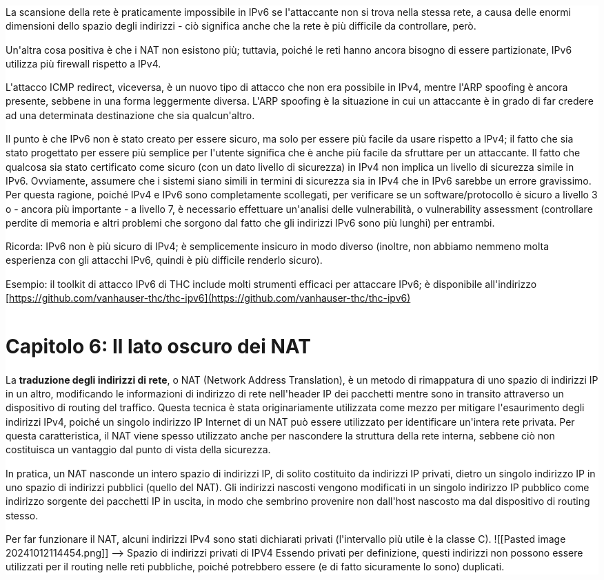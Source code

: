 La scansione della rete è praticamente impossibile in IPv6 se l'attaccante non si trova nella stessa rete, a causa delle enormi dimensioni dello spazio degli indirizzi - ciò significa anche che la rete è più difficile da controllare, però.

Un'altra cosa positiva è che i NAT non esistono più; tuttavia, poiché le reti hanno ancora bisogno di essere partizionate, IPv6 utilizza più firewall rispetto a IPv4. 

L'attacco ICMP redirect, viceversa, è un nuovo tipo di attacco che non era possibile in IPv4, mentre l'ARP spoofing è ancora presente, sebbene in una forma leggermente diversa. L'ARP spoofing è la situazione in cui un attaccante è in grado di far credere ad una determinata destinazione che sia qualcun'altro.

Il punto è che IPv6 non è stato creato per essere sicuro, ma solo per essere più facile da usare rispetto a IPv4; il fatto che sia stato progettato per essere più semplice per l'utente significa che è anche più facile da sfruttare per un attaccante. 
Il fatto che qualcosa sia stato certificato come sicuro (con un dato livello di sicurezza) in IPv4 non implica un livello di sicurezza simile in IPv6. Ovviamente, assumere che i sistemi siano simili in termini di sicurezza sia in IPv4 che in IPv6 sarebbe un errore gravissimo. Per questa ragione, poiché IPv4 e IPv6 sono completamente scollegati, per verificare se un software/protocollo è sicuro a livello 3 o - ancora più importante - a livello 7, è necessario effettuare un'analisi delle vulnerabilità, o vulnerability assessment (controllare perdite di memoria e altri problemi che sorgono dal fatto che gli indirizzi IPv6 sono più lunghi) per entrambi.

Ricorda: IPv6 non è più sicuro di IPv4; è semplicemente insicuro in modo diverso (inoltre, non abbiamo nemmeno molta esperienza con gli attacchi IPv6, quindi è più difficile renderlo sicuro).

Esempio: il toolkit di attacco IPv6 di THC include molti strumenti efficaci per attaccare IPv6; è disponibile all'indirizzo [https://github.com/vanhauser-thc/thc-ipv6](https://github.com/vanhauser-thc/thc-ipv6)

# Capitolo 6:  Il lato oscuro dei NAT

La **traduzione degli indirizzi di rete**, o NAT (Network Address Translation), è un metodo di rimappatura di uno spazio di indirizzi IP in un altro, modificando le informazioni di indirizzo di rete nell'header IP dei pacchetti mentre sono in transito attraverso un dispositivo di routing del traffico.
Questa tecnica è stata originariamente utilizzata come mezzo per mitigare l'esaurimento degli indirizzi IPv4, poiché un singolo indirizzo IP Internet di un NAT può essere utilizzato per identificare un'intera rete privata. Per questa caratteristica, il NAT viene spesso utilizzato anche per nascondere la struttura della rete interna, sebbene ciò non costituisca un vantaggio dal punto di vista della sicurezza.

In pratica, un NAT nasconde un intero spazio di indirizzi IP, di solito costituito da indirizzi IP privati, dietro un singolo indirizzo IP in uno spazio di indirizzi pubblici (quello del NAT). Gli indirizzi nascosti vengono modificati in un singolo indirizzo IP pubblico come indirizzo sorgente dei pacchetti IP in uscita, in modo che sembrino provenire non dall'host nascosto ma dal dispositivo di routing stesso.

Per far funzionare il NAT, alcuni indirizzi IPv4 sono stati dichiarati privati  (l'intervallo più utile è la classe C).
![[Pasted image 20241012114454.png]]
--> Spazio di indirizzi privati di IPV4
Essendo privati per definizione, questi indirizzi non possono essere utilizzati per il routing nelle reti pubbliche, poiché potrebbero essere (e di fatto sicuramente lo sono) duplicati.
